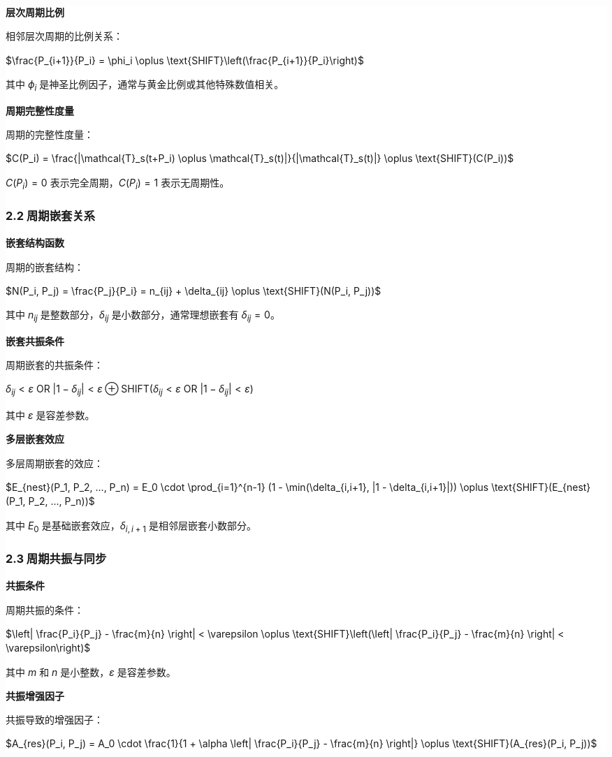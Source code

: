 **层次周期比例**

相邻层次周期的比例关系：

$`\frac{P_{i+1}}{P_i} = \phi_i \oplus \text{SHIFT}\left(\frac{P_{i+1}}{P_i}\right)`$

其中 $`\phi_i`$ 是神圣比例因子，通常与黄金比例或其他特殊数值相关。

**周期完整性度量**

周期的完整性度量：

$`C(P_i) = \frac{|\mathcal{T}_s(t+P_i) \oplus \mathcal{T}_s(t)|}{|\mathcal{T}_s(t)|} \oplus \text{SHIFT}(C(P_i))`$

$`C(P_i) = 0`$ 表示完全周期，$`C(P_i) = 1`$ 表示无周期性。

### 2.2 周期嵌套关系

**嵌套结构函数**

周期的嵌套结构：

$`N(P_i, P_j) = \frac{P_j}{P_i} = n_{ij} + \delta_{ij} \oplus \text{SHIFT}(N(P_i, P_j))`$

其中 $`n_{ij}`$ 是整数部分，$`\delta_{ij}`$ 是小数部分，通常理想嵌套有 $`\delta_{ij} = 0`$。

**嵌套共振条件**

周期嵌套的共振条件：

$`\delta_{ij} < \varepsilon \text{ OR } |1 - \delta_{ij}| < \varepsilon \oplus \text{SHIFT}(\delta_{ij} < \varepsilon \text{ OR } |1 - \delta_{ij}| < \varepsilon)`$

其中 $`\varepsilon`$ 是容差参数。

**多层嵌套效应**

多层周期嵌套的效应：

$`E_{nest}(P_1, P_2, ..., P_n) = E_0 \cdot \prod_{i=1}^{n-1} (1 - \min(\delta_{i,i+1}, |1 - \delta_{i,i+1}|)) \oplus \text{SHIFT}(E_{nest}(P_1, P_2, ..., P_n))`$

其中 $`E_0`$ 是基础嵌套效应，$`\delta_{i,i+1}`$ 是相邻层嵌套小数部分。

### 2.3 周期共振与同步

**共振条件**

周期共振的条件：

$`\left| \frac{P_i}{P_j} - \frac{m}{n} \right| < \varepsilon \oplus \text{SHIFT}\left(\left| \frac{P_i}{P_j} - \frac{m}{n} \right| < \varepsilon\right)`$

其中 $`m`$ 和 $`n`$ 是小整数，$`\varepsilon`$ 是容差参数。

**共振增强因子**

共振导致的增强因子：

$`A_{res}(P_i, P_j) = A_0 \cdot \frac{1}{1 + \alpha \left| \frac{P_i}{P_j} - \frac{m}{n} \right|} \oplus \text{SHIFT}(A_{res}(P_i, P_j))`$
